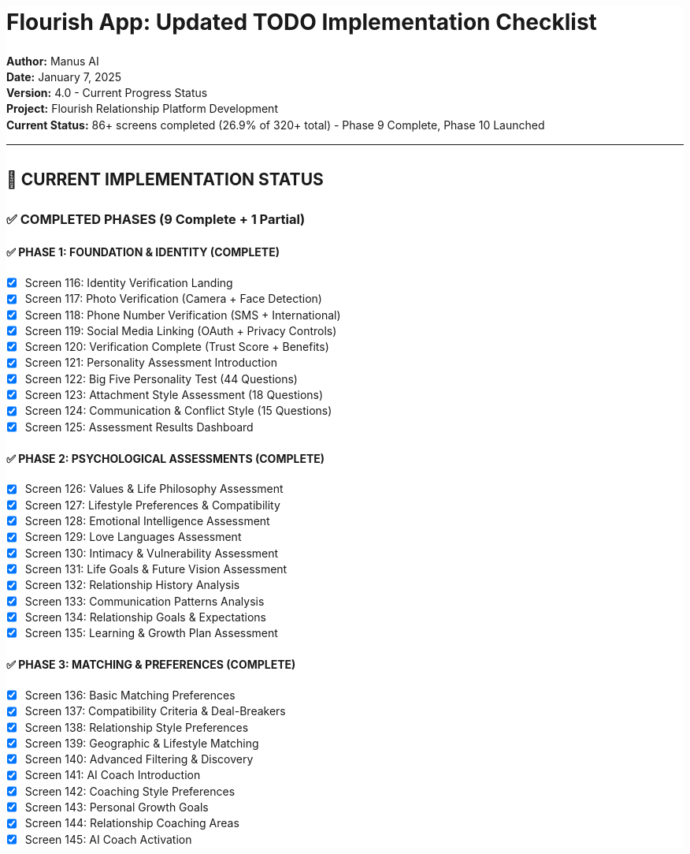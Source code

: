 # Flourish App: Updated TODO Implementation Checklist
**Author:** Manus AI  
**Date:** January 7, 2025  
**Version:** 4.0 - Current Progress Status  
**Project:** Flourish Relationship Platform Development  
**Current Status:** 86+ screens completed (26.9% of 320+ total) - Phase 9 Complete, Phase 10 Launched

---

## 🎯 CURRENT IMPLEMENTATION STATUS

### **✅ COMPLETED PHASES (9 Complete + 1 Partial)**

#### **✅ PHASE 1: FOUNDATION & IDENTITY (COMPLETE)**
- [x] Screen 116: Identity Verification Landing
- [x] Screen 117: Photo Verification (Camera + Face Detection)
- [x] Screen 118: Phone Number Verification (SMS + International)
- [x] Screen 119: Social Media Linking (OAuth + Privacy Controls)
- [x] Screen 120: Verification Complete (Trust Score + Benefits)
- [x] Screen 121: Personality Assessment Introduction
- [x] Screen 122: Big Five Personality Test (44 Questions)
- [x] Screen 123: Attachment Style Assessment (18 Questions)
- [x] Screen 124: Communication & Conflict Style (15 Questions)
- [x] Screen 125: Assessment Results Dashboard

#### **✅ PHASE 2: PSYCHOLOGICAL ASSESSMENTS (COMPLETE)**
- [x] Screen 126: Values & Life Philosophy Assessment
- [x] Screen 127: Lifestyle Preferences & Compatibility
- [x] Screen 128: Emotional Intelligence Assessment
- [x] Screen 129: Love Languages Assessment
- [x] Screen 130: Intimacy & Vulnerability Assessment
- [x] Screen 131: Life Goals & Future Vision Assessment
- [x] Screen 132: Relationship History Analysis
- [x] Screen 133: Communication Patterns Analysis
- [x] Screen 134: Relationship Goals & Expectations
- [x] Screen 135: Learning & Growth Plan Assessment

#### **✅ PHASE 3: MATCHING & PREFERENCES (COMPLETE)**
- [x] Screen 136: Basic Matching Preferences
- [x] Screen 137: Compatibility Criteria & Deal-Breakers
- [x] Screen 138: Relationship Style Preferences
- [x] Screen 139: Geographic & Lifestyle Matching
- [x] Screen 140: Advanced Filtering & Discovery
- [x] Screen 141: AI Coach Introduction
- [x] Screen 142: Coaching Style Preferences
- [x] Screen 143: Personal Growth Goals
- [x] Screen 144: Relationship Coaching Areas
- [x] Screen 145: AI Coach Activation
